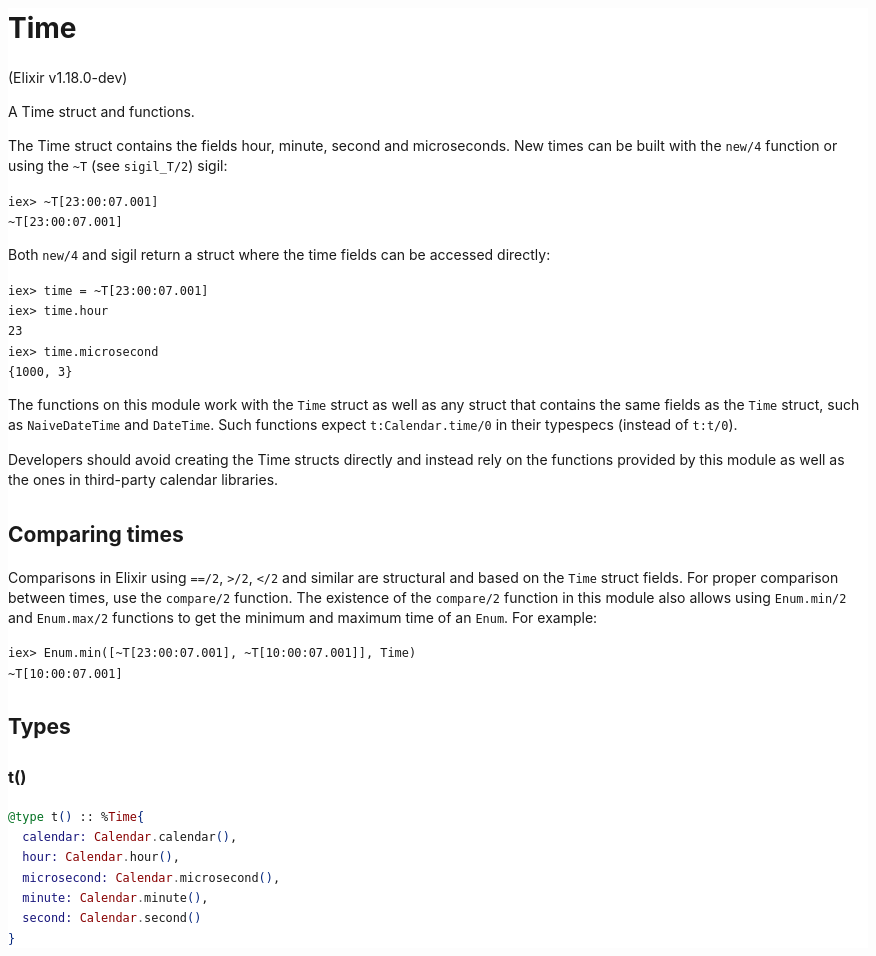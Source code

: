 # Time 
(Elixir v1.18.0-dev)

A Time struct and functions.

The Time struct contains the fields hour, minute, second and microseconds.
New times can be built with the `new/4` function or using the
`~T` (see `sigil_T/2`) sigil:

    iex> ~T[23:00:07.001]
    ~T[23:00:07.001]

Both `new/4` and sigil return a struct where the time fields can
be accessed directly:

    iex> time = ~T[23:00:07.001]
    iex> time.hour
    23
    iex> time.microsecond
    {1000, 3}

The functions on this module work with the `Time` struct as well
as any struct that contains the same fields as the `Time` struct,
such as `NaiveDateTime` and `DateTime`. Such functions expect
`t:Calendar.time/0` in their typespecs (instead of `t:t/0`).

Developers should avoid creating the Time structs directly
and instead rely on the functions provided by this module as well
as the ones in third-party calendar libraries.

## Comparing times

Comparisons in Elixir using `==/2`, `>/2`, `</2` and similar are structural
and based on the `Time` struct fields. For proper comparison between
times, use the `compare/2` function. The existence of the `compare/2`
function in this module also allows using `Enum.min/2` and `Enum.max/2`
functions to get the minimum and maximum time of an `Enum`. For example:

    iex> Enum.min([~T[23:00:07.001], ~T[10:00:07.001]], Time)
    ~T[10:00:07.001]

## Types

### t()

```elixir
@type t() :: %Time{
  calendar: Calendar.calendar(),
  hour: Calendar.hour(),
  microsecond: Calendar.microsecond(),
  minute: Calendar.minute(),
  second: Calendar.second()
}
```
